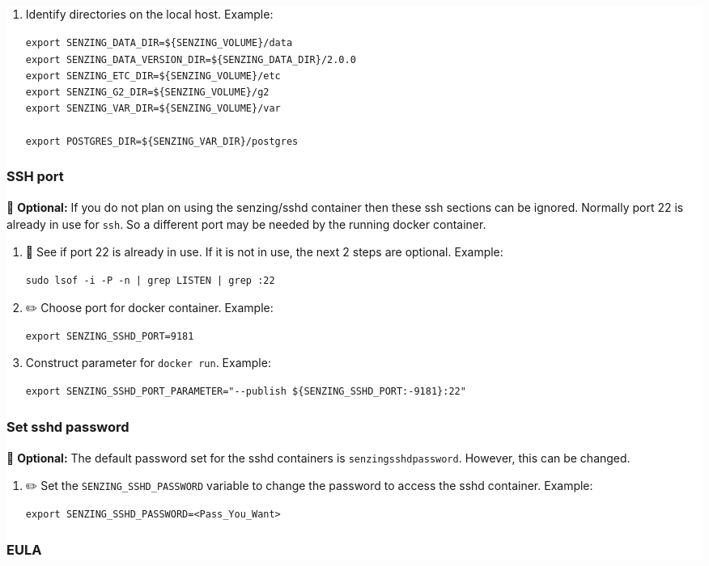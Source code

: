 1. Identify directories on the local host.
   Example:

    ```console
    export SENZING_DATA_DIR=${SENZING_VOLUME}/data
    export SENZING_DATA_VERSION_DIR=${SENZING_DATA_DIR}/2.0.0
    export SENZING_ETC_DIR=${SENZING_VOLUME}/etc
    export SENZING_G2_DIR=${SENZING_VOLUME}/g2
    export SENZING_VAR_DIR=${SENZING_VOLUME}/var

    export POSTGRES_DIR=${SENZING_VAR_DIR}/postgres
    ```

### SSH port

:thinking: **Optional:**
If you do not plan on using the senzing/sshd container then these ssh sections can be ignored.
Normally port 22 is already in use for `ssh`.
So a different port may be needed by the running docker container.

1. :thinking: See if port 22 is already in use.
   If it is not in use, the next 2 steps are optional.
   Example:

    ```console
    sudo lsof -i -P -n | grep LISTEN | grep :22
    ````

1. :pencil2: Choose port for docker container.
   Example:

    ```console
    export SENZING_SSHD_PORT=9181
    ```

1. Construct parameter for `docker run`.
   Example:

    ```console
    export SENZING_SSHD_PORT_PARAMETER="--publish ${SENZING_SSHD_PORT:-9181}:22"
    ```

### Set sshd password

:thinking: **Optional:** The default password set for the sshd containers is `senzingsshdpassword`.
However, this can be changed.

1. :pencil2: Set the `SENZING_SSHD_PASSWORD` variable to change the password to access the sshd container.
   Example:

    ```console
    export SENZING_SSHD_PASSWORD=<Pass_You_Want>
    ```

### EULA
